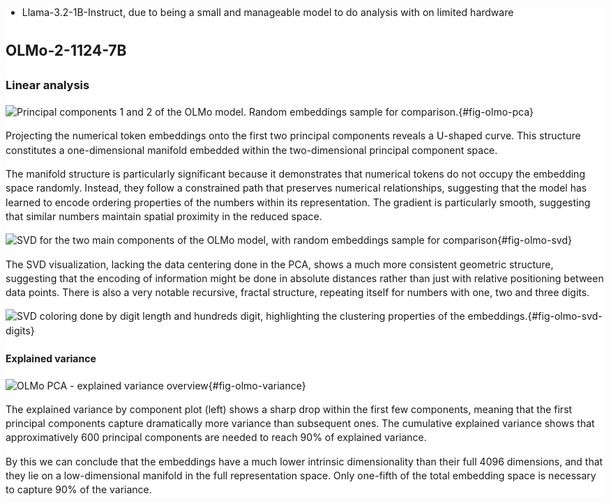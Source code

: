 - Llama-3.2-1B-Instruct, due to being a small and manageable model to do analysis
with on limited hardware

## OLMo-2-1124-7B

### Linear analysis

![Principal components 1 and 2 of the OLMo model. Random embeddings sample for
comparison.](plots/OLMo-2-1124-7B_00_pca_components_gradient_v1.svg){#fig-olmo-pca}

Projecting the numerical token embeddings onto the first two principal
components reveals a U-shaped curve. This structure constitutes a
one-dimensional manifold embedded within the two-dimensional principal component
space.

The manifold structure is particularly significant because it demonstrates that
numerical tokens do not occupy the embedding space randomly. Instead, they
follow a constrained path that preserves numerical relationships, suggesting
that the model has learned to encode ordering properties of the numbers within
its representation. The gradient is particularly smooth, suggesting that similar
numbers maintain spatial proximity in the reduced space.

![SVD for the two main components of the OLMo model, with random embeddings
sample for
comparison](plots/OLMo-2-1124-7B_02_svd_components_gradient_v1.svg){#fig-olmo-svd}

The SVD visualization, lacking the data centering done in the PCA, shows a much
more consistent geometric structure, suggesting that the encoding of information
might be done in absolute distances rather than just with relative positioning
between data points. There is also a very notable recursive, fractal structure,
repeating itself for numbers with one, two and three digits.

![SVD coloring done by digit length and hundreds digit, highlighting the
clustering properties of the
embeddings.](plots/OLMo-2-1124-7B_03_svd_digit_visualizations_v1.svg){#fig-olmo-svd-digits}

#### Explained variance

![OLMo PCA - explained variance
overview](plots/OLMo-2-1124-7B_01_pca_variance_overview_v1.svg){#fig-olmo-variance}

The explained variance by component plot (left) shows a sharp drop within the
first few components, meaning that the first principal components capture
dramatically more variance than subsequent ones. The cumulative explained
variance shows that approximatively 600 principal components are needed to reach
90% of explained variance.

By this we can conclude that the embeddings have a much lower intrinsic
dimensionality than their full 4096 dimensions, and that they lie on a
low-dimensional manifold in the full representation space. Only one-fifth of the
total embedding space is necessary to capture 90% of the variance.
